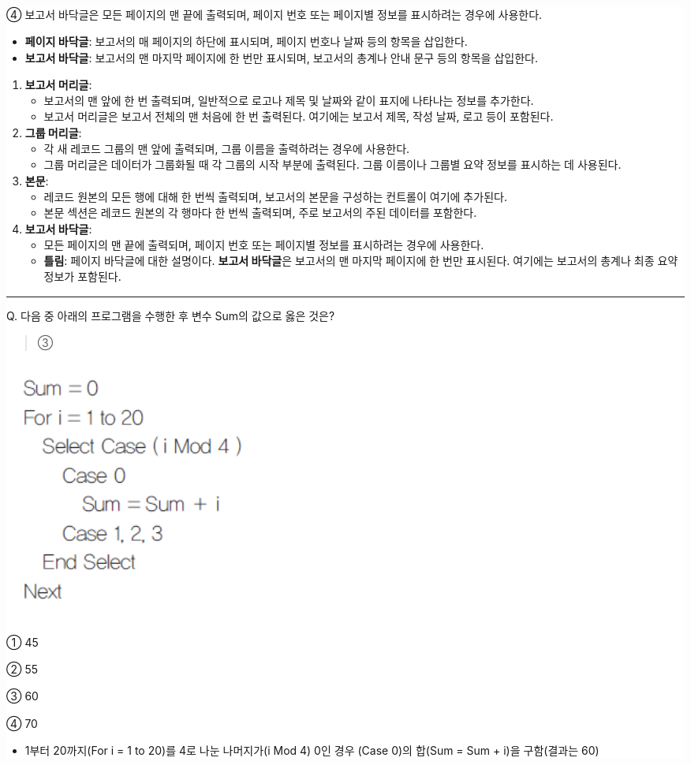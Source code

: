 ④ 보고서 바닥글은 모든 페이지의 맨 끝에 출력되며, 페이지 번호 또는 페이지별 정보를 표시하려는 경우에 사용한다.


- **페이지 바닥글**: 보고서의 매 페이지의 하단에 표시되며, 페이지 번호나 날짜 등의 항목을 삽입한다.
- **보고서 바닥글**: 보고서의 맨 마지막 페이지에 한 번만 표시되며, 보고서의 총계나 안내 문구 등의 항목을 삽입한다.

1. **보고서 머리글**:
    - 보고서의 맨 앞에 한 번 출력되며, 일반적으로 로고나 제목 및 날짜와 같이 표지에 나타나는 정보를 추가한다.
    - 보고서 머리글은 보고서 전체의 맨 처음에 한 번 출력된다. 여기에는 보고서 제목, 작성 날짜, 로고 등이 포함된다.
2. **그룹 머리글**:
    - 각 새 레코드 그룹의 맨 앞에 출력되며, 그룹 이름을 출력하려는 경우에 사용한다.
    - 그룹 머리글은 데이터가 그룹화될 때 각 그룹의 시작 부분에 출력된다. 그룹 이름이나 그룹별 요약 정보를 표시하는 데 사용된다.
3. **본문**:
    - 레코드 원본의 모든 행에 대해 한 번씩 출력되며, 보고서의 본문을 구성하는 컨트롤이 여기에 추가된다.
    - 본문 섹션은 레코드 원본의 각 행마다 한 번씩 출력되며, 주로 보고서의 주된 데이터를 포함한다.
4. **보고서 바닥글**:
    - 모든 페이지의 맨 끝에 출력되며, 페이지 번호 또는 페이지별 정보를 표시하려는 경우에 사용한다.
    - **틀림**: 페이지 바닥글에 대한 설명이다. **보고서 바닥글**은 보고서의 맨 마지막 페이지에 한 번만 표시된다. 여기에는 보고서의 총계나 최종 요약 정보가 포함된다.

---

Q. 다음 중 아래의 프로그램을 수행한 후 변수 Sum의 값으로 옳은 것은?

> ③
> 

![이미지](/assets/img/exam/cs/2021(1)/(16).png)

① 45

② 55

③ 60

④ 70


- 1부터 20까지(For i = 1 to 20)를 4로 나눈 나머지가(i Mod 4) 0인 경우 (Case 0)의 합(Sum = Sum + i)을 구함(결과는 60)
